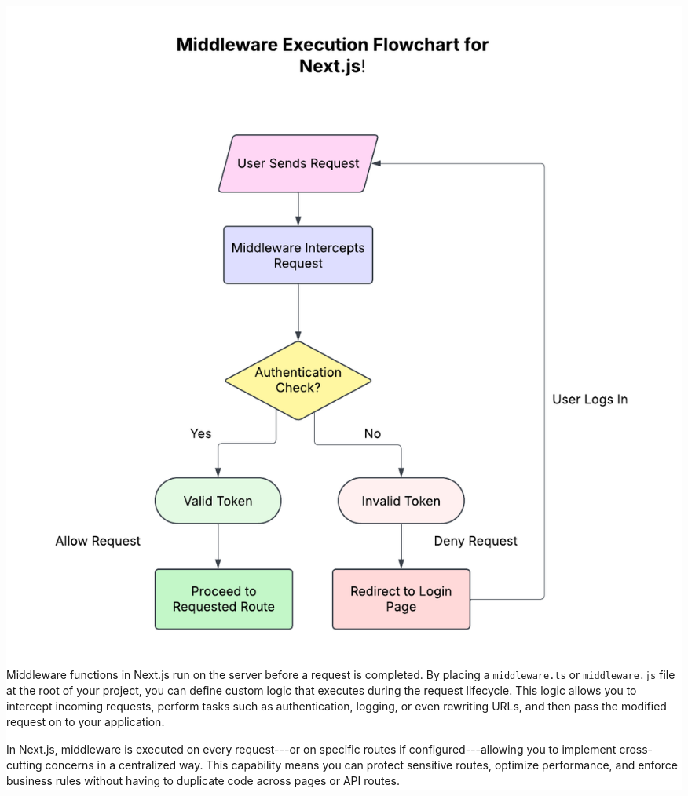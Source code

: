 ![Understanding Middleware Flowchart for Next.js](Understanding-Middleware-Flowchart-for-Next.js.png)



Middleware functions in Next.js run on the server before a request is
completed. By placing a `middleware.ts` or `middleware.js` file at the root
of your project, you can define custom logic that executes during the
request lifecycle. This logic allows you to intercept incoming requests,
perform tasks such as authentication, logging, or even rewriting URLs,
and then pass the modified request on to your application.

In Next.js, middleware is executed on every request---or on specific
routes if configured---allowing you to implement cross-cutting concerns
in a centralized way. This capability means you can protect sensitive
routes, optimize performance, and enforce business rules without having
to duplicate code across pages or API routes.
